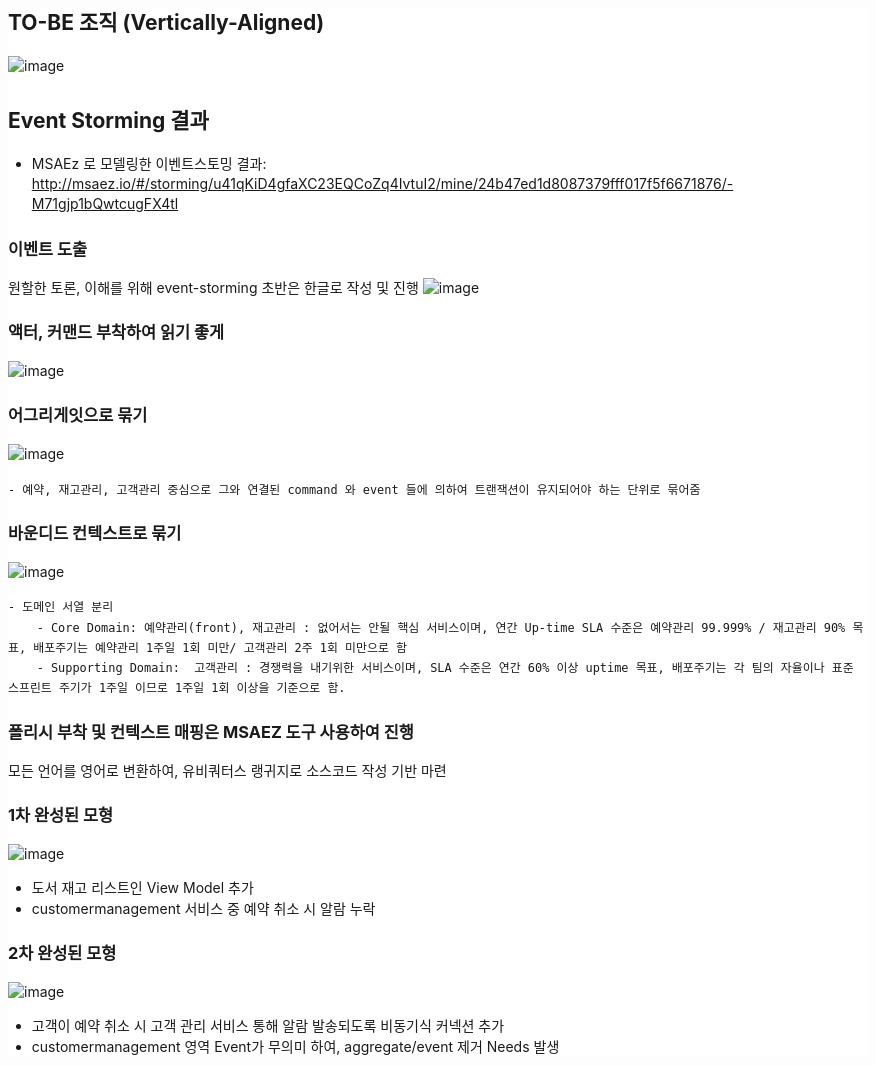 ## TO-BE 조직 (Vertically-Aligned)
![image](https://user-images.githubusercontent.com/63623995/81637644-cf55f400-9451-11ea-9cf3-1b599eb21e5d.png)


## Event Storming 결과
* MSAEz 로 모델링한 이벤트스토밍 결과: http://msaez.io/#/storming/u41qKiD4gfaXC23EQCoZq4IvtuI2/mine/24b47ed1d8087379fff017f5f6671876/-M71gjp1bQwtcugFX4tl


### 이벤트 도출
원할한 토론, 이해를 위해 event-storming 초반은 한글로 작성 및 진행
![image](https://user-images.githubusercontent.com/63623995/81629770-e9d2a200-943e-11ea-8a95-02c1bae75b1b.png)

### 액터, 커맨드 부착하여 읽기 좋게
![image](https://user-images.githubusercontent.com/63623995/81630226-fe636a00-943f-11ea-93d5-67f851180950.png)

### 어그리게잇으로 묶기
![image](https://user-images.githubusercontent.com/63623995/81630407-77fb5800-9440-11ea-8957-8cc538b21489.png)

    - 예약, 재고관리, 고객관리 중심으로 그와 연결된 command 와 event 들에 의하여 트랜잭션이 유지되어야 하는 단위로 묶어줌

### 바운디드 컨텍스트로 묶기
![image](https://user-images.githubusercontent.com/63623995/81630582-fce67180-9440-11ea-9b2d-1e201e0c385a.png)

    - 도메인 서열 분리 
        - Core Domain: 예약관리(front), 재고관리 : 없어서는 안될 핵심 서비스이며, 연간 Up-time SLA 수준은 예약관리 99.999% / 재고관리 90% 목표, 배포주기는 예약관리 1주일 1회 미만/ 고객관리 2주 1회 미만으로 함
        - Supporting Domain:  고객관리 : 경쟁력을 내기위한 서비스이며, SLA 수준은 연간 60% 이상 uptime 목표, 배포주기는 각 팀의 자율이나 표준 스프린트 주기가 1주일 이므로 1주일 1회 이상을 기준으로 함.
        

### 폴리시 부착 및 컨텍스트 매핑은 MSAEZ 도구 사용하여 진행
모든 언어를 영어로 변환하여, 유비쿼터스 랭귀지로 소스코드 작성 기반 마련

### 1차 완성된 모형

![image](https://user-images.githubusercontent.com/63623995/81631247-631fc400-9442-11ea-91d9-feca89fdb137.png)

- 도서 재고 리스트인 View Model 추가
- customermanagement 서비스 중 예약 취소 시 알람 누락

### 2차 완성된 모형

![image](https://user-images.githubusercontent.com/63623995/81637021-3e324d80-9450-11ea-92f6-a8a9b61f2950.png)

- 고객이 예약 취소 시 고객 관리 서비스 통해 알람 발송되도록 비동기식 커넥션 추가
- customermanagement 영역 Event가 무의미 하여, aggregate/event 제거 Needs 발생
